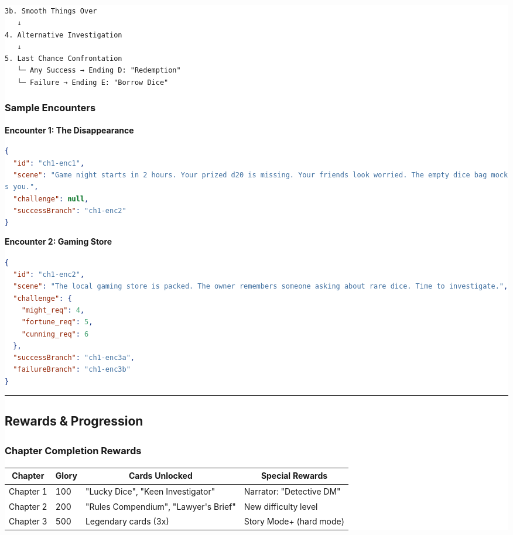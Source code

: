 ```
3b. Smooth Things Over
   ↓
4. Alternative Investigation
   ↓
5. Last Chance Confrontation
   └─ Any Success → Ending D: "Redemption"
   └─ Failure → Ending E: "Borrow Dice"
```

### Sample Encounters

**Encounter 1: The Disappearance**
```json
{
  "id": "ch1-enc1",
  "scene": "Game night starts in 2 hours. Your prized d20 is missing. Your friends look worried. The empty dice bag mocks you.",
  "challenge": null,
  "successBranch": "ch1-enc2"
}
```

**Encounter 2: Gaming Store**
```json
{
  "id": "ch1-enc2",
  "scene": "The local gaming store is packed. The owner remembers someone asking about rare dice. Time to investigate.",
  "challenge": {
    "might_req": 4,
    "fortune_req": 5,
    "cunning_req": 6
  },
  "successBranch": "ch1-enc3a",
  "failureBranch": "ch1-enc3b"
}
```

---

## Rewards & Progression

### Chapter Completion Rewards

| Chapter | Glory | Cards Unlocked | Special Rewards |
|---------|-------|----------------|-----------------|
| Chapter 1 | 100 | "Lucky Dice", "Keen Investigator" | Narrator: "Detective DM" |
| Chapter 2 | 200 | "Rules Compendium", "Lawyer's Brief" | New difficulty level |
| Chapter 3 | 500 | Legendary cards (3x) | Story Mode+ (hard mode) |
